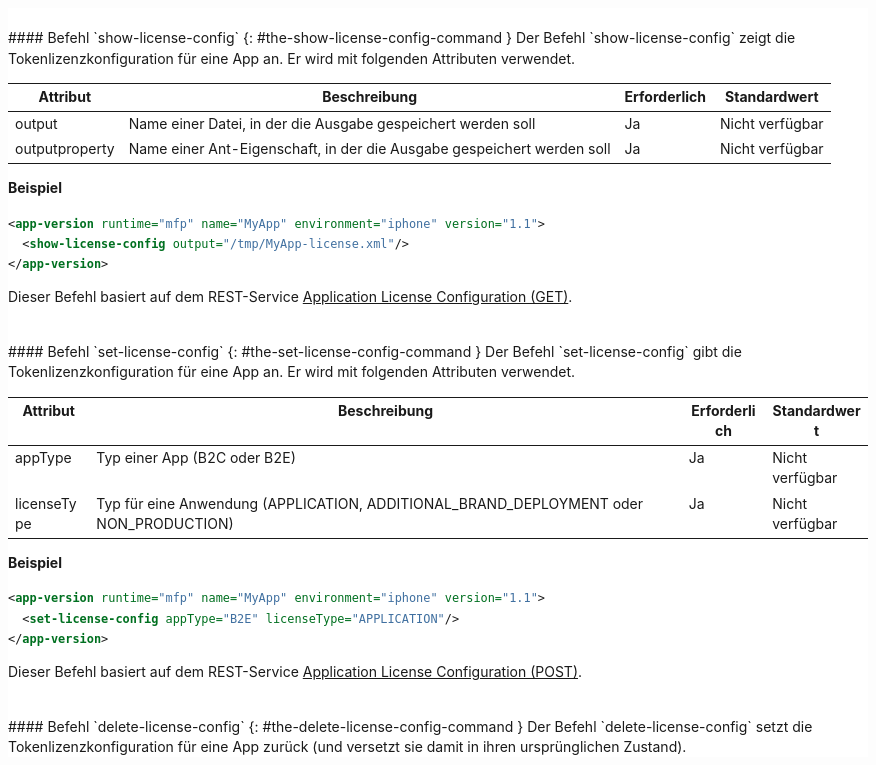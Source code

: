 <br/>
#### Befehl `show-license-config`
{: #the-show-license-config-command }
Der Befehl `show-license-config` zeigt die Tokenlizenzkonfiguration für eine App an. Er wird mit folgenden Attributen verwendet. 

| Attribut      | Beschreibung |	Erforderlich | Standardwert |
|----------------|-------------|-------------|---------|
| output         |	Name einer Datei, in der die Ausgabe gespeichert werden soll | Ja | Nicht verfügbar |
| outputproperty | 	Name einer Ant-Eigenschaft, in der die Ausgabe gespeichert werden soll | Ja	| Nicht verfügbar |

**Beispiel**  

```xml
<app-version runtime="mfp" name="MyApp" environment="iphone" version="1.1">
  <show-license-config output="/tmp/MyApp-license.xml"/>
</app-version>
```

Dieser Befehl basiert
auf dem REST-Service [Application License Configuration (GET)](http://www.ibm.com/support/knowledgecenter/en/SSHS8R_8.0.0/com.ibm.worklight.apiref.doc/apiref/r_restapi_application_license_configuration_get.html?view=kc).

<br/>
#### Befehl `set-license-config`
{: #the-set-license-config-command }
Der Befehl `set-license-config` gibt die Tokenlizenzkonfiguration für eine App an. Er wird mit folgenden Attributen verwendet. 

| Attribut      | Beschreibung |	Erforderlich | Standardwert |
|----------------|-------------|-------------|---------|
| appType | Typ einer App (B2C oder B2E) | Ja | Nicht verfügbar | 
| licenseType | Typ für eine Anwendung (APPLICATION, ADDITIONAL_BRAND_DEPLOYMENT oder NON_PRODUCTION)  | Ja | Nicht verfügbar | 

**Beispiel**  

```xml
<app-version runtime="mfp" name="MyApp" environment="iphone" version="1.1">
  <set-license-config appType="B2E" licenseType="APPLICATION"/>
</app-version>
```

Dieser Befehl basiert
auf dem REST-Service [Application License Configuration (POST)](http://www.ibm.com/support/knowledgecenter/en/SSHS8R_8.0.0/com.ibm.worklight.apiref.doc/apiref/r_restapi_application_license_configuration__post.html?view=kc).

<br/>
#### Befehl `delete-license-config`
{: #the-delete-license-config-command }
Der Befehl `delete-license-config` setzt die Tokenlizenzkonfiguration für eine App zurück (und versetzt sie damit in ihren ursprünglichen Zustand). 
